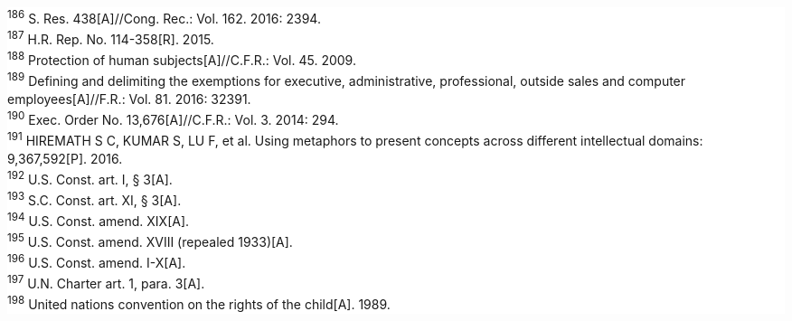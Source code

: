 <sup>186</sup> S. Res. 438[A]//Cong. Rec.: Vol. 162. 2016: 2394.<br>
<sup>187</sup> H.R. Rep. No. 114-358[R]. 2015.<br>
<sup>188</sup> Protection of human subjects[A]//C.F.R.: Vol. 45. 2009.<br>
<sup>189</sup> Defining and delimiting the exemptions for executive, administrative, professional, outside sales and computer employees[A]//F.R.: Vol. 81. 2016: 32391.<br>
<sup>190</sup> Exec. Order No. 13,676[A]//C.F.R.: Vol. 3. 2014: 294.<br>
<sup>191</sup> HIREMATH S C, KUMAR S, LU F, et al. Using metaphors to present concepts across different intellectual domains: 9,367,592[P]. 2016.<br>
<sup>192</sup> U.S. Const. art. I, § 3[A].<br>
<sup>193</sup> S.C. Const. art. XI, § 3[A].<br>
<sup>194</sup> U.S. Const. amend. XIX[A].<br>
<sup>195</sup> U.S. Const. amend. XVIII (repealed 1933)[A].<br>
<sup>196</sup> U.S. Const. amend. I-X[A].<br>
<sup>197</sup> U.N. Charter art. 1, para. 3[A].<br>
<sup>198</sup> United nations convention on the rights of the child[A]. 1989.<br>
